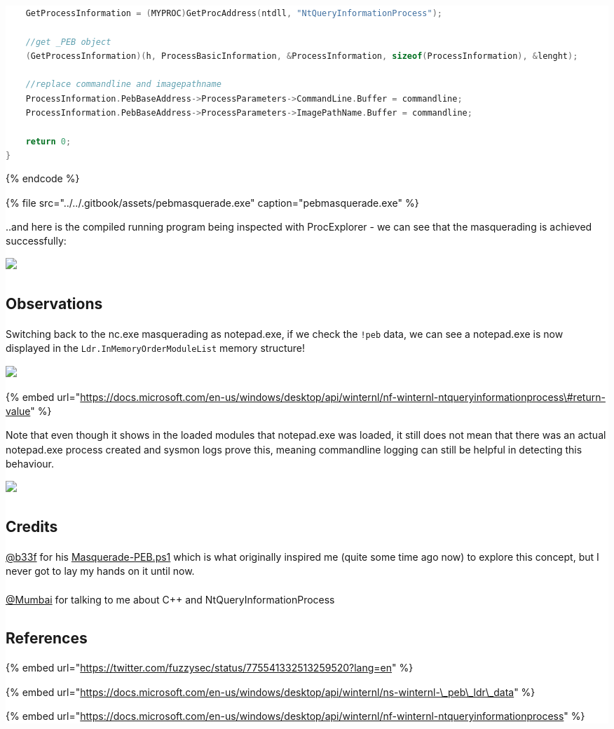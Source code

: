 ```cpp
	GetProcessInformation = (MYPROC)GetProcAddress(ntdll, "NtQueryInformationProcess");

	//get _PEB object
	(GetProcessInformation)(h, ProcessBasicInformation, &ProcessInformation, sizeof(ProcessInformation), &lenght);

	//replace commandline and imagepathname
	ProcessInformation.PebBaseAddress->ProcessParameters->CommandLine.Buffer = commandline;
	ProcessInformation.PebBaseAddress->ProcessParameters->ImagePathName.Buffer = commandline;

	return 0;
}
```
{% endcode %}

{% file src="../../.gitbook/assets/pebmasquerade.exe" caption="pebmasquerade.exe" %}

..and here is the compiled running program being inspected with ProcExplorer - we can see that the masquerading is achieved successfully:

![](../../.gitbook/assets/screenshot-from-2018-10-23-23-36-52.png)

## Observations

Switching back to the nc.exe masquerading as notepad.exe, if we check the `!peb` data, we can see a notepad.exe is now displayed in the  `Ldr.InMemoryOrderModuleList` memory structure!

![](../../.gitbook/assets/screenshot-from-2018-10-23-19-47-59.png)

{% embed url="https://docs.microsoft.com/en-us/windows/desktop/api/winternl/nf-winternl-ntqueryinformationprocess\#return-value" %}

Note that even though it shows in the loaded modules that notepad.exe was loaded, it still does not mean that there was an actual notepad.exe process created and sysmon logs prove this, meaning commandline logging can still be helpful in detecting this behaviour.

![](../../.gitbook/assets/screenshot-from-2018-10-23-20-02-49.png)

## Credits

[@b33f](https://twitter.com/FuzzySec) for his [Masquerade-PEB.ps1](https://github.com/FuzzySecurity/PowerShell-Suite/blob/master/Masquerade-PEB.ps1) which is what originally inspired me \(quite some time ago now\) to explore this concept, but I never got to lay my hands on it until now.  
[  
@Mumbai](https://twitter.com/@ilove2pwn_) for talking to me about C++ and NtQueryInformationProcess

## References

{% embed url="https://twitter.com/fuzzysec/status/775541332513259520?lang=en" %}

{% embed url="https://docs.microsoft.com/en-us/windows/desktop/api/winternl/ns-winternl-\_peb\_ldr\_data" %}

{% embed url="https://docs.microsoft.com/en-us/windows/desktop/api/winternl/nf-winternl-ntqueryinformationprocess" %}


